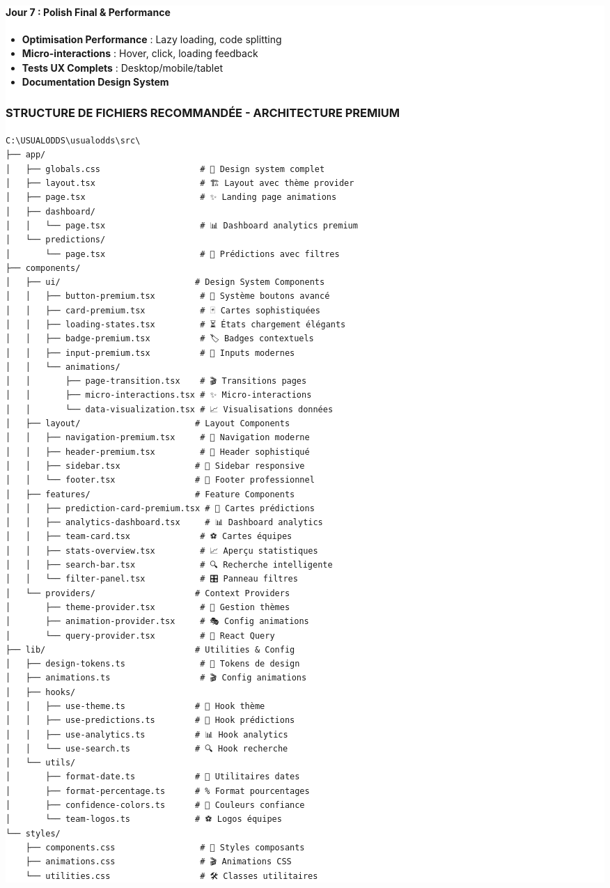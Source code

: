 #### **Jour 7 : Polish Final & Performance**
- **Optimisation Performance** : Lazy loading, code splitting
- **Micro-interactions** : Hover, click, loading feedback
- **Tests UX Complets** : Desktop/mobile/tablet
- **Documentation Design System**

### **STRUCTURE DE FICHIERS RECOMMANDÉE - ARCHITECTURE PREMIUM**

```
C:\USUALODDS\usualodds\src\
├── app/
│   ├── globals.css                    # 🎨 Design system complet
│   ├── layout.tsx                     # 🏗️ Layout avec thème provider
│   ├── page.tsx                       # ✨ Landing page animations
│   ├── dashboard/
│   │   └── page.tsx                   # 📊 Dashboard analytics premium
│   └── predictions/
│       └── page.tsx                   # 🔮 Prédictions avec filtres
├── components/
│   ├── ui/                           # Design System Components
│   │   ├── button-premium.tsx         # 🔘 Système boutons avancé
│   │   ├── card-premium.tsx           # 🃏 Cartes sophistiquées
│   │   ├── loading-states.tsx         # ⏳ États chargement élégants
│   │   ├── badge-premium.tsx          # 🏷️ Badges contextuels
│   │   ├── input-premium.tsx          # 📝 Inputs modernes
│   │   └── animations/
│   │       ├── page-transition.tsx    # 🎬 Transitions pages
│   │       ├── micro-interactions.tsx # ✨ Micro-interactions
│   │       └── data-visualization.tsx # 📈 Visualisations données
│   ├── layout/                       # Layout Components
│   │   ├── navigation-premium.tsx     # 🧭 Navigation moderne
│   │   ├── header-premium.tsx         # 📍 Header sophistiqué
│   │   ├── sidebar.tsx               # 📱 Sidebar responsive
│   │   └── footer.tsx                # 📄 Footer professionnel
│   ├── features/                     # Feature Components
│   │   ├── prediction-card-premium.tsx # 🎯 Cartes prédictions
│   │   ├── analytics-dashboard.tsx     # 📊 Dashboard analytics
│   │   ├── team-card.tsx              # ⚽ Cartes équipes
│   │   ├── stats-overview.tsx         # 📈 Aperçu statistiques
│   │   ├── search-bar.tsx             # 🔍 Recherche intelligente
│   │   └── filter-panel.tsx           # 🎛️ Panneau filtres
│   └── providers/                    # Context Providers
│       ├── theme-provider.tsx         # 🌙 Gestion thèmes
│       ├── animation-provider.tsx     # 🎭 Config animations
│       └── query-provider.tsx         # 🔄 React Query
├── lib/                              # Utilities & Config
│   ├── design-tokens.ts               # 🎨 Tokens de design
│   ├── animations.ts                  # 🎬 Config animations
│   ├── hooks/
│   │   ├── use-theme.ts              # 🌙 Hook thème
│   │   ├── use-predictions.ts        # 🔮 Hook prédictions
│   │   ├── use-analytics.ts          # 📊 Hook analytics
│   │   └── use-search.ts             # 🔍 Hook recherche
│   └── utils/
│       ├── format-date.ts            # 📅 Utilitaires dates
│       ├── format-percentage.ts      # % Format pourcentages
│       ├── confidence-colors.ts      # 🎨 Couleurs confiance
│       └── team-logos.ts             # ⚽ Logos équipes
└── styles/
    ├── components.css                 # 🎨 Styles composants
    ├── animations.css                 # 🎬 Animations CSS
    └── utilities.css                  # 🛠️ Classes utilitaires
```